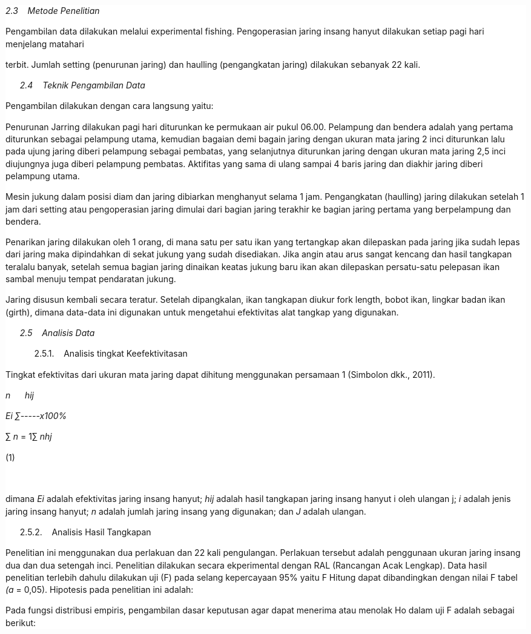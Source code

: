 <p><span class="font3" style="font-style:italic;">2.3 &nbsp;&nbsp;&nbsp;Metode Penelitian</span></p></li></ul>
<p><span class="font3">Pengambilan data dilakukan melalui experimental fishing. Pengoperasian jaring insang hanyut dilakukan setiap pagi hari menjelang matahari</span></p>
<p><span class="font3">terbit. Jumlah setting (penurunan jaring) dan haulling (pengangkatan jaring) dilakukan sebanyak 22 kali.</span></p>
<ul style="list-style:none;"><li>
<p><span class="font3" style="font-style:italic;">2.4 &nbsp;&nbsp;&nbsp;Teknik Pengambilan Data</span></p></li></ul>
<p><span class="font3">Pengambilan dilakukan dengan cara langsung yaitu:</span></p>
<p><span class="font3">Penurunan Jarring dilakukan pagi hari diturunkan ke permukaan air pukul 06.00. Pelampung dan bendera adalah yang pertama diturunkan sebagai pelampung utama, kemudian bagaian demi bagain jaring dengan ukuran mata jaring 2 inci diturunkan lalu pada ujung jaring diberi pelampung sebagai pembatas, yang selanjutnya diturunkan jaring dengan ukuran mata jaring 2,5 inci diujungnya juga diberi pelampung pembatas. Aktifitas yang sama di ulang sampai 4 baris jaring dan diakhir jaring diberi pelampung utama.</span></p>
<p><span class="font3">Mesin jukung dalam posisi diam dan jaring dibiarkan menghanyut selama 1 jam. Pengangkatan (haulling) jaring dilakukan setelah 1 jam dari setting atau pengoperasian jaring dimulai dari bagian jaring terakhir ke bagian jaring pertama yang berpelampung dan bendera.</span></p>
<p><span class="font3">Penarikan jaring dilakukan oleh 1 orang, di mana satu per satu ikan yang tertangkap akan dilepaskan pada jaring jika sudah lepas dari jaring maka dipindahkan di sekat jukung yang sudah disediakan. Jika angin atau arus sangat kencang dan hasil tangkapan teralalu banyak, setelah semua bagian jaring dinaikan keatas jukung baru ikan akan dilepaskan persatu-satu pelepasan ikan sambal menuju tempat pendaratan jukung.</span></p>
<p><span class="font3">Jaring disusun kembali secara teratur. Setelah dipangkalan, ikan tangkapan diukur fork length, bobot ikan, lingkar badan ikan (girth), dimana data-data ini digunakan untuk mengetahui efektivitas alat tangkap yang digunakan.</span></p>
<ul style="list-style:none;"><li>
<p><span class="font3" style="font-style:italic;">2.5 &nbsp;&nbsp;&nbsp;Analisis Data</span></p>
<ul style="list-style:none;">
<li>
<p><span class="font3">2.5.1. &nbsp;&nbsp;&nbsp;Analisis tingkat Keefektivitasan</span></p></li></ul></li></ul>
<p><span class="font3">Tingkat efektivitas dari ukuran mata jaring dapat dihitung menggunakan persamaan 1 (Simbolon dkk., 2011).</span></p>
<p><span class="font6" style="font-style:italic;">n &nbsp;&nbsp;&nbsp;&nbsp;&nbsp;hij</span></p>
<p><span class="font8" style="font-style:italic;">Ei ∑-----x100%</span></p>
<p><span class="font10">∑ </span><span class="font8" style="font-style:italic;">n</span><span class="font0"> = </span><span class="font10">1∑ </span><span class="font8" style="font-style:italic;">nhj</span></p>
<div>
<p><span class="font2">(1)</span></p>
</div><br clear="all">
<p><span class="font3">dimana </span><span class="font3" style="font-style:italic;">Ei</span><span class="font3"> adalah efektivitas jaring insang hanyut; </span><span class="font3" style="font-style:italic;">hij</span><span class="font3"> adalah hasil tangkapan jaring insang hanyut i oleh ulangan j; </span><span class="font3" style="font-style:italic;">i</span><span class="font3"> adalah jenis jaring insang hanyut; </span><span class="font3" style="font-style:italic;">n </span><span class="font3">adalah jumlah jaring insang yang digunakan; dan </span><span class="font3" style="font-style:italic;">J </span><span class="font3">adalah ulangan.</span></p>
<ul style="list-style:none;"><li>
<p><span class="font3">2.5.2. &nbsp;&nbsp;&nbsp;Analisis Hasil Tangkapan</span></p></li></ul>
<p><span class="font3">Penelitian ini menggunakan dua perlakuan dan 22 kali pengulangan. Perlakuan tersebut adalah penggunaan ukuran jaring insang dua dan dua setengah inci. Penelitian dilakukan secara ekperimental dengan RAL (Rancangan Acak Lengkap). Data hasil penelitian terlebih dahulu dilakukan uji (F) pada selang kepercayaan 95% yaitu F Hitung dapat dibandingkan dengan nilai F tabel </span><span class="font3" style="font-style:italic;">(a</span><span class="font3"> = 0,05). Hipotesis pada penelitian ini adalah:</span></p>
<p><span class="font3">Pada fungsi distribusi empiris, pengambilan dasar keputusan agar dapat menerima atau menolak Ho dalam uji F adalah sebagai berikut:</span></p>